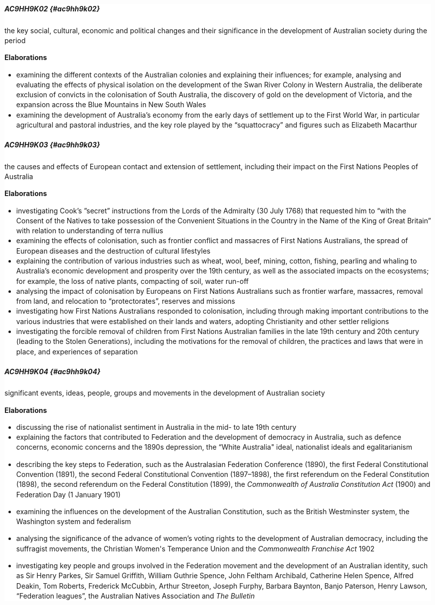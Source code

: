 ##### AC9HH9K02 {#ac9hh9k02}

the key social, cultural, economic and political changes and their significance in the development of Australian society during the period

**Elaborations**
*  examining the different contexts of the Australian colonies and explaining their influences; for example, analysing and evaluating the effects of physical isolation on the development of the Swan River Colony in Western Australia, the deliberate exclusion of convicts in the colonisation of South Australia, the discovery of gold on the development of Victoria, and the expansion across the Blue Mountains in New South Wales
*  examining the development of Australia’s economy from the early days of settlement up to the First World War, in particular agricultural and pastoral industries, and the key role played by the “squattocracy” and figures such as Elizabeth Macarthur

##### AC9HH9K03 {#ac9hh9k03}

the causes and effects of European contact and extension of settlement, including their impact on the First Nations Peoples of Australia

**Elaborations**
*  investigating Cook’s ”secret” instructions from the Lords of the Admiralty (30 July 1768) that requested him to “with the Consent of the Natives to take possession of the Convenient Situations in the Country in the Name of the King of Great Britain” with relation to understanding of terra nullius
*  examining the effects of colonisation, such as frontier conflict and massacres of First Nations Australians, the spread of European diseases and the destruction of cultural lifestyles
*  explaining the contribution of various industries such as wheat, wool, beef, mining, cotton, fishing, pearling and whaling to Australia’s economic development and prosperity over the 19th century, as well as the associated impacts on the ecosystems; for example, the loss of native plants, compacting of soil, water run-off
*  analysing the impact of colonisation by Europeans on First Nations Australians such as frontier warfare, massacres, removal from land, and relocation to “protectorates”, reserves and missions
*  investigating how First Nations Australians responded to colonisation, including through making important contributions to the various industries that were established on their lands and waters, adopting Christianity and other settler religions
*  investigating the forcible removal of children from First Nations Australian families in the late 19th century and 20th century (leading to the Stolen Generations), including the motivations for the removal of children, the practices and laws that were in place, and experiences of separation

##### AC9HH9K04 {#ac9hh9k04}

significant events, ideas, people, groups and movements in the development of Australian society

**Elaborations**
*  discussing the rise of nationalist sentiment in Australia in the mid- to late 19th century
*  explaining the factors that contributed to Federation and the development of democracy in Australia, such as defence concerns, economic concerns and the 1890s depression, the “White Australia" ideal, nationalist ideals and egalitarianism
*  <p>describing the key steps to Federation, such as the Australasian Federation Conference (1890), the first Federal Constitutional Convention (1891), the second Federal Constitutional Convention (1897–1898), the first referendum on the Federal Constitution (1898), the second referendum on the Federal Constitution (1899), the <em>Commonwealth of Australia Constitution Act</em> (1900) and Federation Day (1 January 1901)</p>
*  examining the influences on the development of the Australian Constitution, such as the British Westminster system, the Washington system and federalism
*  <p>analysing the significance of the advance of women’s voting rights to the development of Australian democracy, including the suffragist movements, the Christian Women's Temperance Union and the <em>Commonwealth Franchise Act</em> 1902</p>
*  <p>investigating key people and groups involved in the Federation movement and the development of an Australian identity, such as Sir Henry Parkes, Sir Samuel Griffith, William Guthrie Spence, John Feltham Archibald, Catherine Helen Spence, Alfred Deakin, Tom Roberts, Frederick McCubbin, Arthur Streeton, Joseph Furphy, Barbara Baynton, Banjo Paterson, Henry Lawson, “Federation leagues”, the Australian Natives Association and <em>The Bulletin</em></p>
